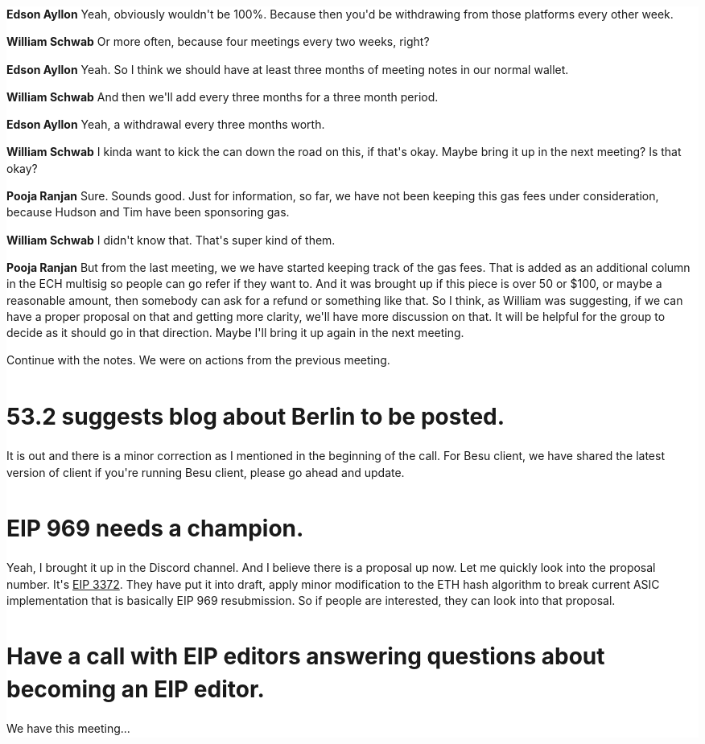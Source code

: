 **Edson Ayllon**
Yeah, obviously wouldn't be 100%. Because then you'd be withdrawing from those platforms every other week.

**William Schwab**
Or more often, because four meetings every two weeks, right?

**Edson Ayllon**
Yeah. So I think we should have at least three months of meeting notes in our normal wallet.

**William Schwab**
And then we'll add every three months for a three month period.

**Edson Ayllon**
Yeah, a withdrawal every three months worth.

**William Schwab**
I kinda want to kick the can down the road on this, if that's okay. Maybe bring it up in the next meeting? Is that okay?

**Pooja Ranjan**
Sure. Sounds good. Just for information, so far, we have not been keeping this gas fees under consideration, because Hudson and Tim have been sponsoring gas.

**William Schwab**
I didn't know that. That's super kind of them.

**Pooja Ranjan**
But from the last meeting, we we have started keeping track of the gas fees. That is added as an additional column in the ECH multisig so people can go refer if they want to. And it was brought up  if this piece is over 50 or $100, or maybe a reasonable amount, then somebody can ask for a refund or something like that. So I think, as William was suggesting, if we can have a proper proposal on that and getting more clarity, we'll have more discussion on that. It will be helpful for the group to decide as it should go in that direction. Maybe I'll bring it up again in the next meeting.

Continue with the notes. We were on actions from the previous meeting.
# 53.2 suggests blog about Berlin to be posted.
It is out and there is a minor correction as I mentioned in the beginning of the call. For Besu client, we have shared the latest version of client if you're running Besu client, please go ahead and update.

# EIP 969 needs a champion.
Yeah, I brought it up in the Discord channel. And I believe there is a proposal up now. Let me quickly look into the proposal number. It's [EIP 3372](https://ethereum-magicians.org/t/eip-3372-minor-modifications-to-break-current-asic-miners-bad-actors-who-threaten-ethereum/5759). They have put it into draft, apply minor modification to the ETH hash algorithm to break current ASIC implementation that is basically EIP 969 resubmission. So if people are interested, they can look into that proposal.

# Have a call with EIP editors answering questions about becoming an EIP editor.
We have this meeting...
